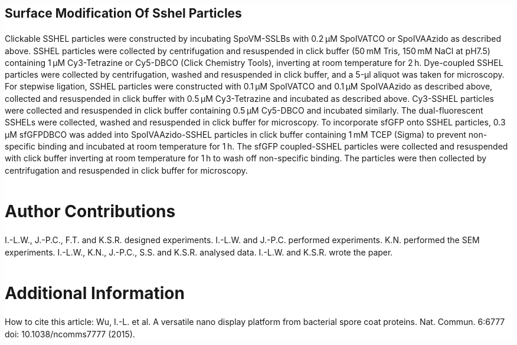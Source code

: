 ## Surface Modification Of Sshel Particles

Clickable SSHEL particles were constructed by incubating SpoVM-SSLBs with 0.2 μM SpoIVATCO or SpoIVAAzido as described above. SSHEL particles were collected by centrifugation and resuspended in click buffer (50 mM Tris, 150 mM NaCl at pH7.5) containing 1 μM Cy3-Tetrazine or Cy5-DBCO (Click Chemistry Tools), inverting at room temperature for 2 h. Dye-coupled SSHEL particles were collected by centrifugation, washed and resuspended in click buffer, and a 5-μl aliquot was taken for microscopy. For stepwise ligation, SSHEL particles were constructed with 0.1 μM SpoIVATCO and 0.1 μM SpoIVAAzido as described above, collected and resuspended in click buffer with 0.5 μM Cy3-Tetrazine and incubated as described above. Cy3-SSHEL particles were collected and resuspended in click buffer containing 0.5 μM Cy5-DBCO and incubated similarly. The dual-fluorescent SSHELs were collected, washed and resuspended in click buffer for microscopy. To incorporate sfGFP onto SSHEL particles, 0.3 μM sfGFPDBCO was added into SpoIVAAzido-SSHEL particles in click buffer containing 1 mM TCEP (Sigma) to prevent non-specific binding and incubated at room temperature for 1 h. The sfGFP coupled-SSHEL particles were collected and resuspended with click buffer inverting at room temperature for 1 h to wash off non-specific binding. The particles were then collected by centrifugation and resuspended in click buffer for microscopy.

# Author Contributions

I.-L.W., J.-P.C., F.T. and K.S.R. designed experiments. I.-L.W. and J.-P.C. performed experiments. K.N. performed the SEM experiments. I.-L.W., K.N., J.-P.C., S.S. and K.S.R. analysed data. I.-L.W. and K.S.R. wrote the paper.

# Additional Information

How to cite this article: Wu, I.-L. et al. A versatile nano display platform from bacterial spore coat proteins. Nat. Commun. 6:6777 doi: 10.1038/ncomms7777 (2015).

